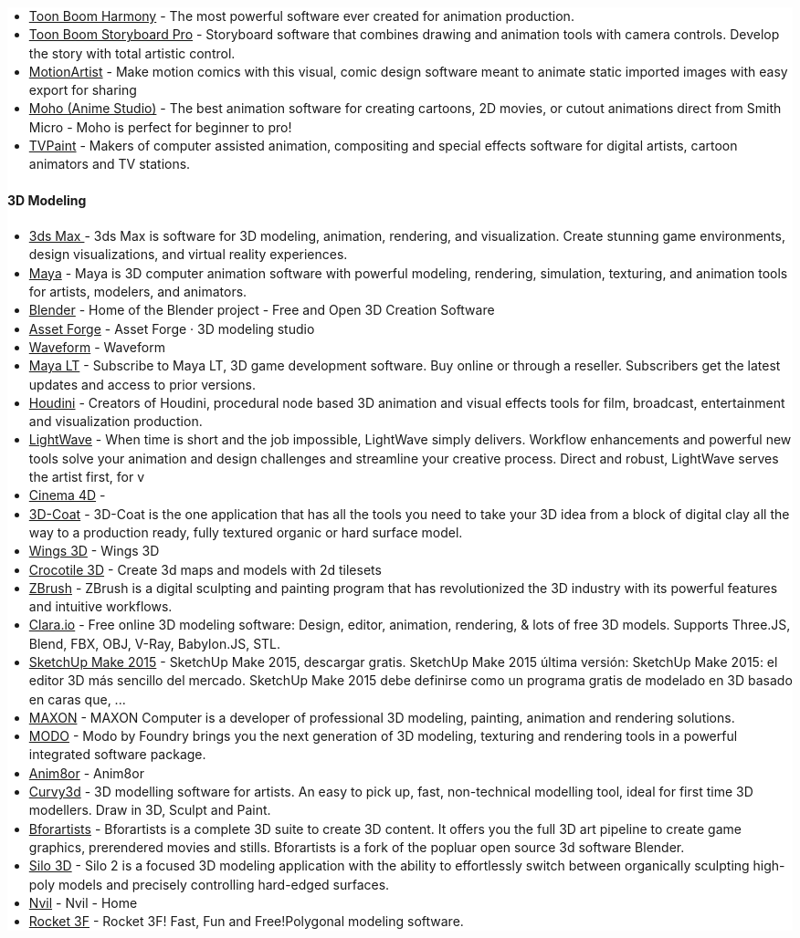 * [Toon Boom Harmony](https://www.toonboom.com/products/harmony) - The most powerful software ever created for animation production.
* [Toon Boom Storyboard Pro](https://www.toonboom.com/products/storyboardpro) - Storyboard software that combines drawing and animation tools with camera controls. Develop the story with total artistic control.
* [MotionArtist](https://my.smithmicro.com/motionartist-motion-comic-software.html) - Make motion comics with this visual, comic design software meant to animate static imported images with easy export for sharing
* [Moho (Anime Studio)](https://my.smithmicro.com/anime-studio-2D-animation-software.html) - The best animation software for creating cartoons, 2D movies, or cutout animations direct from Smith Micro - Moho is perfect for beginner to pro!
* [TVPaint](https://www.tvpaint.com/) - Makers of computer assisted animation, compositing and special effects software for digital artists, cartoon animators and TV stations.

#### 3D Modeling

* [3ds Max ](http://www.autodesk.com/products/3ds-max/overview) - 3ds Max is software for 3D modeling, animation, rendering, and visualization. Create stunning game environments, design visualizations, and virtual reality experiences.
* [Maya](http://www.autodesk.com/products/maya/overview) - Maya is 3D computer animation software with powerful modeling, rendering, simulation, texturing, and animation tools for artists, modelers, and animators.
* [Blender](http://www.blender.org/) - Home of the Blender project - Free and Open 3D Creation Software
* [Asset Forge](http://assetforge.io/) - Asset Forge · 3D modeling studio
* [Waveform](http://www.waveform3d.com/index.html) - Waveform
* [Maya LT](http://www.autodesk.com/products/maya-lt/buy) - Subscribe to Maya LT, 3D game development software. Buy online or through a reseller. Subscribers get the latest updates and access to prior versions.
* [Houdini](http://www.sidefx.com/) - Creators of Houdini, procedural node based 3D animation and visual effects tools for film, broadcast, entertainment and visualization production.
* [LightWave](https://www.lightwave3d.com/) - When time is short and the job impossible, LightWave simply delivers. Workflow enhancements and powerful new tools solve your animation and design challenges and streamline your creative process. Direct and robust, LightWave serves the artist first, for v
* [Cinema 4D](https://www.maxon.net/en/products/cinema-4d/overview/) - 
* [3D-Coat](http://3d-coat.com/) - 3D-Coat is the one application that has all the tools you need to take your 3D idea from a block of digital clay all the way to a production ready, fully textured organic or hard surface model.
* [Wings 3D](http://www.wings3d.com/) - Wings 3D
* [Crocotile 3D](http://www.crocotile3d.com/) - Create 3d maps and models with 2d tilesets
* [ZBrush](http://pixologic.com/zbrush/features/overview) - ZBrush is a digital sculpting and painting program that has revolutionized the 3D industry with its powerful features and intuitive workflows.
* [Clara.io](http://clara.io/) - Free online 3D modeling software: Design, editor, animation, rendering, & lots of free 3D models. Supports Three.JS, Blend, FBX, OBJ, V-Ray, Babylon.JS, STL.
* [SketchUp Make 2015](http://sketchup-make.softonic.com/) - SketchUp Make 2015, descargar gratis. SketchUp Make 2015 última versión: SketchUp Make 2015: el editor 3D más sencillo del mercado. SketchUp Make 2015 debe definirse como un programa gratis de modelado en 3D basado en caras que, ...
* [MAXON](http://www.maxon.net/) - MAXON Computer is a developer of professional 3D modeling, painting, animation and rendering solutions.
* [MODO](http://www.thefoundry.co.uk/products/modo) - Modo by Foundry brings you the next generation of 3D modeling, texturing and rendering tools in a powerful integrated software package.
* [Anim8or](http://anim8or.com/) - Anim8or
* [Curvy3d](http://www.curvy3d.com/) - 3D modelling software for artists. An easy to pick up, fast, non-technical modelling tool, ideal for first time 3D modellers. Draw in 3D, Sculpt and Paint.
* [Bforartists](https://bforartists.de/) - Bforartists is a complete 3D suite to create 3D content. It offers you the full 3D art pipeline to create game graphics, prerendered movies and stills. Bforartists is a fork of the popluar open source 3d software Blender.
* [Silo 3D](http://nevercenter.com/silo/) - Silo 2 is a focused 3D modeling application with the ability to effortlessly switch between organically sculpting high-poly models and precisely controlling hard-edged surfaces.
* [Nvil](http://digitalfossils.com/) - Nvil - Home
* [Rocket 3F](https://rocket3f.com/) - Rocket 3F! Fast, Fun and Free!Polygonal modeling software.